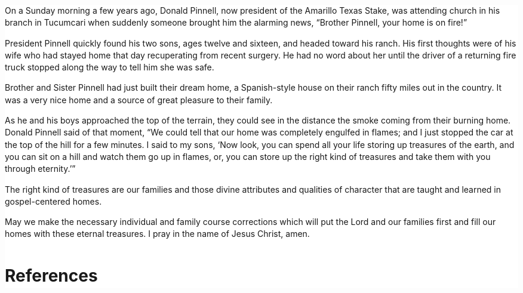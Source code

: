 On a Sunday morning a few years ago, Donald Pinnell, now president of the Amarillo Texas Stake, was attending church in his branch in Tucumcari when suddenly someone brought him the alarming news, “Brother Pinnell, your home is on fire!”

President Pinnell quickly found his two sons, ages twelve and sixteen, and headed toward his ranch. His first thoughts were of his wife who had stayed home that day recuperating from recent surgery. He had no word about her until the driver of a returning fire truck stopped along the way to tell him she was safe.

Brother and Sister Pinnell had just built their dream home, a Spanish-style house on their ranch fifty miles out in the country. It was a very nice home and a source of great pleasure to their family.

As he and his boys approached the top of the terrain, they could see in the distance the smoke coming from their burning home. Donald Pinnell said of that moment, “We could tell that our home was completely engulfed in flames; and I just stopped the car at the top of the hill for a few minutes. I said to my sons, ‘Now look, you can spend all your life storing up treasures of the earth, and you can sit on a hill and watch them go up in flames, or, you can store up the right kind of treasures and take them with you through eternity.’”

The right kind of treasures are our families and those divine attributes and qualities of character that are taught and learned in gospel-centered homes.

May we make the necessary individual and family course corrections which will put the Lord and our families first and fill our homes with these eternal treasures. I pray in the name of Jesus Christ, amen.

# References
